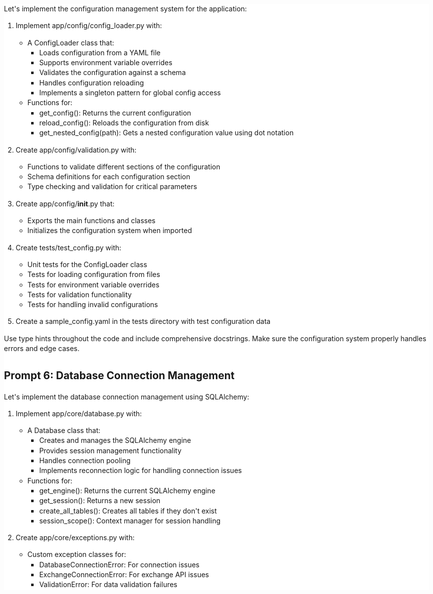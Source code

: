 Let's implement the configuration management system for the application:

1. Implement app/config/config_loader.py with:
   - A ConfigLoader class that:
     - Loads configuration from a YAML file
     - Supports environment variable overrides
     - Validates the configuration against a schema
     - Handles configuration reloading
     - Implements a singleton pattern for global config access
   - Functions for:
     - get_config(): Returns the current configuration
     - reload_config(): Reloads the configuration from disk
     - get_nested_config(path): Gets a nested configuration value using dot notation

2. Create app/config/validation.py with:
   - Functions to validate different sections of the configuration
   - Schema definitions for each configuration section
   - Type checking and validation for critical parameters

3. Create app/config/__init__.py that:
   - Exports the main functions and classes
   - Initializes the configuration system when imported

4. Create tests/test_config.py with:
   - Unit tests for the ConfigLoader class
   - Tests for loading configuration from files
   - Tests for environment variable overrides
   - Tests for validation functionality
   - Tests for handling invalid configurations

5. Create a sample_config.yaml in the tests directory with test configuration data

Use type hints throughout the code and include comprehensive docstrings. Make sure the configuration system properly handles errors and edge cases.

## Prompt 6: Database Connection Management

Let's implement the database connection management using SQLAlchemy:

1. Implement app/core/database.py with:
   - A Database class that:
     - Creates and manages the SQLAlchemy engine
     - Provides session management functionality
     - Handles connection pooling
     - Implements reconnection logic for handling connection issues
   - Functions for:
     - get_engine(): Returns the current SQLAlchemy engine
     - get_session(): Returns a new session
     - create_all_tables(): Creates all tables if they don't exist
     - session_scope(): Context manager for session handling

2. Create app/core/exceptions.py with:
   - Custom exception classes for:
     - DatabaseConnectionError: For connection issues
     - ExchangeConnectionError: For exchange API issues
     - ValidationError: For data validation failures
